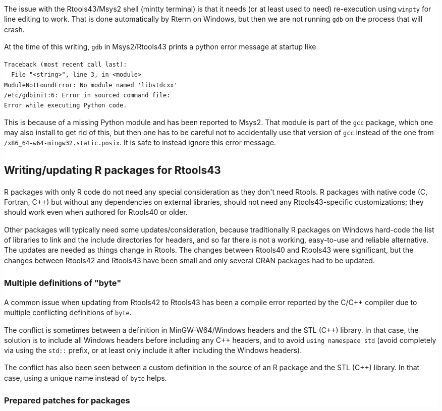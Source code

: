 The issue with the Rtools43/Msys2 shell (mintty terminal) is that it needs
(or at least used to need) re-execution using `winpty` for line editing to
work.  That is done automatically by Rterm on Windows, but then we are not
running `gdb` on the process that will crash.

At the time of this writing, `gdb` in Msys2/Rtools43 prints a python error
message at startup like

```
Traceback (most recent call last):
  File "<string>", line 3, in <module>
ModuleNotFoundError: No module named 'libstdcxx'
/etc/gdbinit:6: Error in sourced command file:
Error while executing Python code.
```

This is because of a missing Python module and has been reported to Msys2.
That module is part of the `gcc` package, which one may also install to get
rid of this, but then one has to be careful not to accidentally use that
version of `gcc` instead of the one from `/x86_64-w64-mingw32.static.posix`.
It is safe to instead ignore this error message.

## Writing/updating R packages for Rtools43

R packages with only R code do not need any special consideration as they
don't need Rtools.  R packages with native code (C, Fortran, C++) but
without any dependencies on external libraries, should not need any
Rtools43-specific customizations; they should work even when authored for
Rtools40 or older.

Other packages will typically need some updates/consideration, because
traditionally R packages on Windows hard-code the list of libraries to link
and the include directories for headers, and so far there is not a working,
easy-to-use and reliable alternative.  The updates are needed as things
change in Rtools.  The changes between Rtools40 and Rtools43 were
significant, but the changes between Rtools42 and Rtools43 have been small
and only several CRAN packages had to be updated.

### Multiple definitions of "byte"

A common issue when updating from Rtools42 to Rtools43 has been a compile
error reported by the C/C++ compiler due to multiple conflicting definitions
of `byte`. 

The conflict is sometimes between a definition in MinGW-W64/Windows headers
and the STL (C++) library.  In that case, the solution is to include all
Windows headers before including any C++ headers, and to avoid `using
namespace std` (avoid completely via using the `std::` prefix, or at least
only include it after including the Windows headers).

The conflict has also been seen between a custom definition in the source of
an R package and the STL (C++) library.  In that case, using a unique name
instead of `byte` helps.

### Prepared patches for packages
